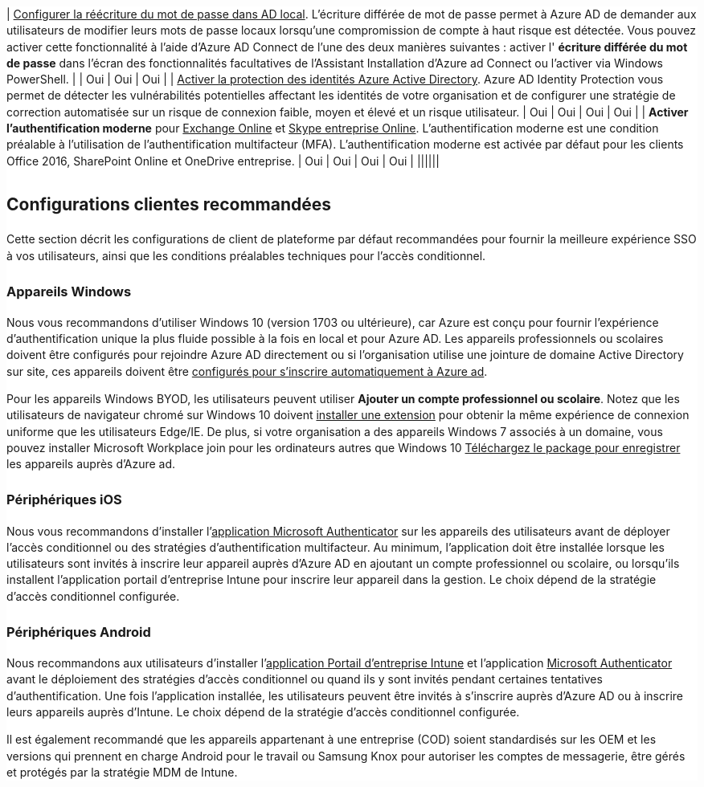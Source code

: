 | [Configurer la réécriture du mot de passe dans AD local](https://docs.microsoft.com/azure/active-directory/active-directory-passwords-getting-started). L’écriture différée de mot de passe permet à Azure AD de demander aux utilisateurs de modifier leurs mots de passe locaux lorsqu’une compromission de compte à haut risque est détectée. Vous pouvez activer cette fonctionnalité à l’aide d’Azure AD Connect de l’une des deux manières suivantes : activer l' **écriture différée du mot de passe** dans l’écran des fonctionnalités facultatives de l’Assistant Installation d’Azure ad Connect ou l’activer via Windows PowerShell. |   | Oui | Oui | Oui |
| [Activer la protection des identités Azure Active Directory](https://docs.microsoft.com/azure/active-directory/identity-protection/enable). Azure AD Identity Protection vous permet de détecter les vulnérabilités potentielles affectant les identités de votre organisation et de configurer une stratégie de correction automatisée sur un risque de connexion faible, moyen et élevé et un risque utilisateur.  | Oui | Oui | Oui | Oui |
| **Activer l’authentification moderne** pour [Exchange Online](https://support.office.com/article/Enable-or-disable-modern-authentication-in-Exchange-Online-58018196-f918-49cd-8238-56f57f38d662) et [Skype entreprise Online](https://social.technet.microsoft.com/wiki/contents/articles/34339.skype-for-business-online-enable-your-tenant-for-modern-authentication.aspx). L’authentification moderne est une condition préalable à l’utilisation de l’authentification multifacteur (MFA). L’authentification moderne est activée par défaut pour les clients Office 2016, SharePoint Online et OneDrive entreprise. | Oui | Oui | Oui | Oui |
||||||



## <a name="recommended-client-configurations"></a>Configurations clientes recommandées
Cette section décrit les configurations de client de plateforme par défaut recommandées pour fournir la meilleure expérience SSO à vos utilisateurs, ainsi que les conditions préalables techniques pour l’accès conditionnel.

### <a name="windows-devices"></a>Appareils Windows
Nous vous recommandons d’utiliser Windows 10 (version 1703 ou ultérieure), car Azure est conçu pour fournir l’expérience d’authentification unique la plus fluide possible à la fois en local et pour Azure AD. Les appareils professionnels ou scolaires doivent être configurés pour rejoindre Azure AD directement ou si l’organisation utilise une jointure de domaine Active Directory sur site, ces appareils doivent être [configurés pour s’inscrire automatiquement à Azure ad](https://docs.microsoft.com/azure/active-directory/active-directory-conditional-access-automatic-device-registration-setup).

Pour les appareils Windows BYOD, les utilisateurs peuvent utiliser **Ajouter un compte professionnel ou scolaire**. Notez que les utilisateurs de navigateur chromé sur Windows 10 doivent [installer une extension](https://chrome.google.com/webstore/detail/windows-10-accounts/ppnbnpeolgkicgegkbkbjmhlideopiji?utm_source=chrome-app-launcher-info-dialog) pour obtenir la même expérience de connexion uniforme que les utilisateurs Edge/IE. De plus, si votre organisation a des appareils Windows 7 associés à un domaine, vous pouvez installer Microsoft Workplace join pour les ordinateurs autres que Windows 10 [Téléchargez le package pour enregistrer](https://www.microsoft.com/download/details.aspx?id=53554) les appareils auprès d’Azure ad.

### <a name="ios-devices"></a>Périphériques iOS
Nous vous recommandons d’installer l’[application Microsoft Authenticator](https://docs.microsoft.com/azure/multi-factor-authentication/end-user/microsoft-authenticator-app-how-to) sur les appareils des utilisateurs avant de déployer l’accès conditionnel ou des stratégies d’authentification multifacteur. Au minimum, l’application doit être installée lorsque les utilisateurs sont invités à inscrire leur appareil auprès d’Azure AD en ajoutant un compte professionnel ou scolaire, ou lorsqu’ils installent l’application portail d’entreprise Intune pour inscrire leur appareil dans la gestion. Le choix dépend de la stratégie d’accès conditionnel configurée.

### <a name="android-devices"></a>Périphériques Android
Nous recommandons aux utilisateurs d’installer l’[application Portail d’entreprise Intune](https://play.google.com/store/apps/details?id=com.microsoft.windowsintune.companyportal&hl=en) et l’application [Microsoft Authenticator](https://docs.microsoft.com/azure/multi-factor-authentication/end-user/microsoft-authenticator-app-how-to) avant le déploiement des stratégies d’accès conditionnel ou quand ils y sont invités pendant certaines tentatives d’authentification. Une fois l’application installée, les utilisateurs peuvent être invités à s’inscrire auprès d’Azure AD ou à inscrire leurs appareils auprès d’Intune. Le choix dépend de la stratégie d’accès conditionnel configurée.

Il est également recommandé que les appareils appartenant à une entreprise (COD) soient standardisés sur les OEM et les versions qui prennent en charge Android pour le travail ou Samsung Knox pour autoriser les comptes de messagerie, être gérés et protégés par la stratégie MDM de Intune.
